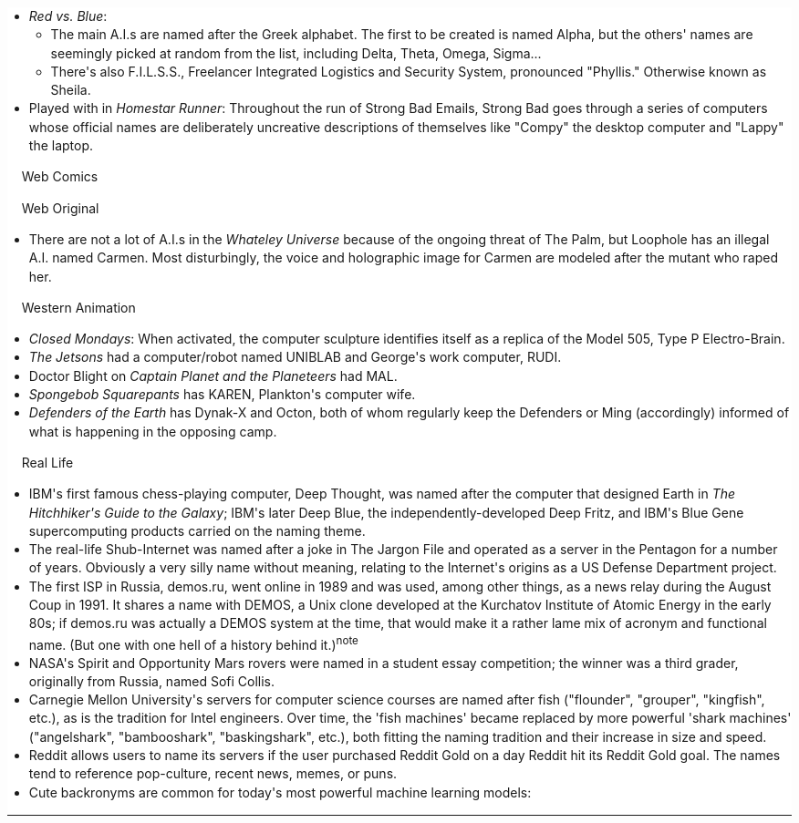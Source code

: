 -   _Red vs. Blue_:
    -   The main A.I.s are named after the Greek alphabet. The first to be created is named Alpha, but the others' names are seemingly picked at random from the list, including Delta, Theta, Omega, Sigma...
    -   There's also F.I.L.S.S., Freelancer Integrated Logistics and Security System, pronounced "Phyllis." Otherwise known as Sheila.
-   Played with in _Homestar Runner_: Throughout the run of Strong Bad Emails, Strong Bad goes through a series of computers whose official names are deliberately uncreative descriptions of themselves like "Compy" the desktop computer and "Lappy" the laptop.

    Web Comics 

    Web Original 

-   There are not a lot of A.I.s in the _Whateley Universe_ because of the ongoing threat of The Palm, but Loophole has an illegal A.I. named Carmen. Most disturbingly, the voice and holographic image for Carmen are modeled after the mutant who raped her.

    Western Animation 

-   _Closed Mondays_: When activated, the computer sculpture identifies itself as a replica of the Model 505, Type P Electro-Brain.
-   _The Jetsons_ had a computer/robot named UNIBLAB and George's work computer, RUDI.
-   Doctor Blight on _Captain Planet and the Planeteers_ had MAL.
-   _Spongebob Squarepants_ has KAREN, Plankton's computer wife.
-   _Defenders of the Earth_ has Dynak-X and Octon, both of whom regularly keep the Defenders or Ming (accordingly) informed of what is happening in the opposing camp.

    Real Life 

-   IBM's first famous chess-playing computer, Deep Thought, was named after the computer that designed Earth in _The Hitchhiker's Guide to the Galaxy_; IBM's later Deep Blue, the independently-developed Deep Fritz, and IBM's Blue Gene supercomputing products carried on the naming theme.
-   The real-life Shub-Internet was named after a joke in The Jargon File and operated as a server in the Pentagon for a number of years. Obviously a very silly name without meaning, relating to the Internet's origins as a US Defense Department project.
-   The first ISP in Russia, demos.ru, went online in 1989 and was used, among other things, as a news relay during the August Coup in 1991. It shares a name with DEMOS, a Unix clone developed at the Kurchatov Institute of Atomic Energy in the early 80s; if demos.ru was actually a DEMOS system at the time, that would make it a rather lame mix of acronym and functional name. (But one with one hell of a history behind it.)<sup>note&nbsp;</sup> 
-   NASA's Spirit and Opportunity Mars rovers were named in a student essay competition; the winner was a third grader, originally from Russia, named Sofi Collis.
-   Carnegie Mellon University's servers for computer science courses are named after fish ("flounder", "grouper", "kingfish", etc.), as is the tradition for Intel engineers. Over time, the 'fish machines' became replaced by more powerful 'shark machines' ("angelshark", "bambooshark", "baskingshark", etc.), both fitting the naming tradition and their increase in size and speed.
-   Reddit allows users to name its servers if the user purchased Reddit Gold on a day Reddit hit its Reddit Gold goal. The names tend to reference pop-culture, recent news, memes, or puns.
-   Cute backronyms are common for today's most powerful machine learning models:

___